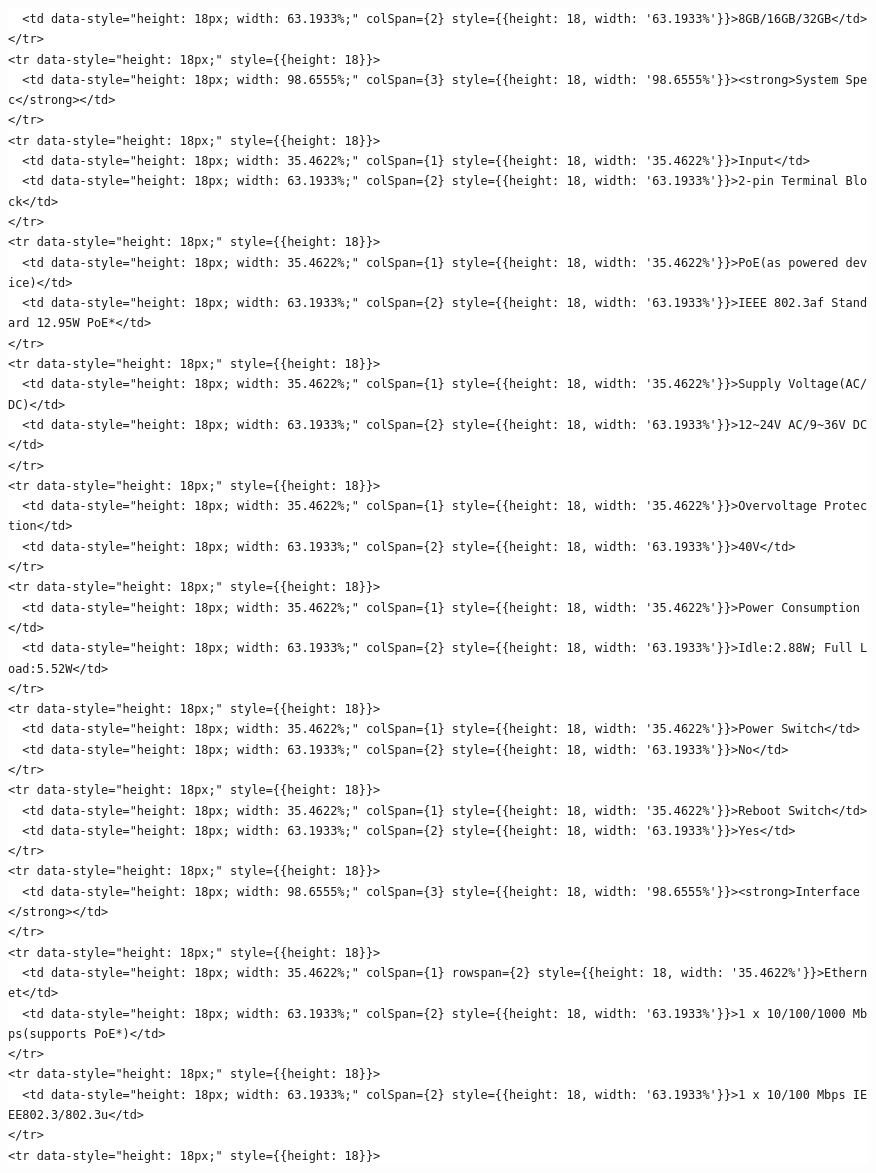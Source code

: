       <td data-style="height: 18px; width: 63.1933%;" colSpan={2} style={{height: 18, width: '63.1933%'}}>8GB/16GB/32GB</td>
    </tr>
    <tr data-style="height: 18px;" style={{height: 18}}>
      <td data-style="height: 18px; width: 98.6555%;" colSpan={3} style={{height: 18, width: '98.6555%'}}><strong>System Spec</strong></td>
    </tr>
    <tr data-style="height: 18px;" style={{height: 18}}>
      <td data-style="height: 18px; width: 35.4622%;" colSpan={1} style={{height: 18, width: '35.4622%'}}>Input</td>
      <td data-style="height: 18px; width: 63.1933%;" colSpan={2} style={{height: 18, width: '63.1933%'}}>2-pin Terminal Block</td>
    </tr>
    <tr data-style="height: 18px;" style={{height: 18}}>
      <td data-style="height: 18px; width: 35.4622%;" colSpan={1} style={{height: 18, width: '35.4622%'}}>PoE(as powered device)</td>
      <td data-style="height: 18px; width: 63.1933%;" colSpan={2} style={{height: 18, width: '63.1933%'}}>IEEE 802.3af Standard 12.95W PoE*</td>
    </tr>
    <tr data-style="height: 18px;" style={{height: 18}}>
      <td data-style="height: 18px; width: 35.4622%;" colSpan={1} style={{height: 18, width: '35.4622%'}}>Supply Voltage(AC/DC)</td>
      <td data-style="height: 18px; width: 63.1933%;" colSpan={2} style={{height: 18, width: '63.1933%'}}>12~24V AC/9~36V DC</td>
    </tr>
    <tr data-style="height: 18px;" style={{height: 18}}>
      <td data-style="height: 18px; width: 35.4622%;" colSpan={1} style={{height: 18, width: '35.4622%'}}>Overvoltage Protection</td>
      <td data-style="height: 18px; width: 63.1933%;" colSpan={2} style={{height: 18, width: '63.1933%'}}>40V</td>
    </tr>
    <tr data-style="height: 18px;" style={{height: 18}}>
      <td data-style="height: 18px; width: 35.4622%;" colSpan={1} style={{height: 18, width: '35.4622%'}}>Power Consumption</td>
      <td data-style="height: 18px; width: 63.1933%;" colSpan={2} style={{height: 18, width: '63.1933%'}}>Idle:2.88W; Full Load:5.52W</td>
    </tr>
    <tr data-style="height: 18px;" style={{height: 18}}>
      <td data-style="height: 18px; width: 35.4622%;" colSpan={1} style={{height: 18, width: '35.4622%'}}>Power Switch</td>
      <td data-style="height: 18px; width: 63.1933%;" colSpan={2} style={{height: 18, width: '63.1933%'}}>No</td>
    </tr>
    <tr data-style="height: 18px;" style={{height: 18}}>
      <td data-style="height: 18px; width: 35.4622%;" colSpan={1} style={{height: 18, width: '35.4622%'}}>Reboot Switch</td>
      <td data-style="height: 18px; width: 63.1933%;" colSpan={2} style={{height: 18, width: '63.1933%'}}>Yes</td>
    </tr>
    <tr data-style="height: 18px;" style={{height: 18}}>
      <td data-style="height: 18px; width: 98.6555%;" colSpan={3} style={{height: 18, width: '98.6555%'}}><strong>Interface</strong></td>
    </tr>
    <tr data-style="height: 18px;" style={{height: 18}}>
      <td data-style="height: 18px; width: 35.4622%;" colSpan={1} rowspan={2} style={{height: 18, width: '35.4622%'}}>Ethernet</td>
      <td data-style="height: 18px; width: 63.1933%;" colSpan={2} style={{height: 18, width: '63.1933%'}}>1 x 10/100/1000 Mbps(supports PoE*)</td>
    </tr>
    <tr data-style="height: 18px;" style={{height: 18}}>
      <td data-style="height: 18px; width: 63.1933%;" colSpan={2} style={{height: 18, width: '63.1933%'}}>1 x 10/100 Mbps IEEE802.3/802.3u</td>
    </tr>
    <tr data-style="height: 18px;" style={{height: 18}}>